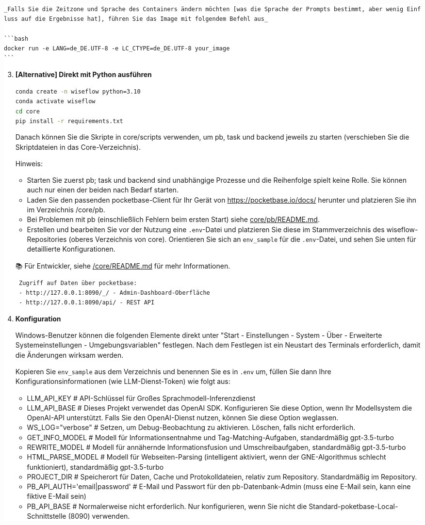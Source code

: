     _Falls Sie die Zeitzone und Sprache des Containers ändern möchten [was die Sprache der Prompts bestimmt, aber wenig Einfluss auf die Ergebnisse hat], führen Sie das Image mit folgendem Befehl aus_

    ```bash
    docker run -e LANG=de_DE.UTF-8 -e LC_CTYPE=de_DE.UTF-8 your_image
    ```

3. **[Alternative] Direkt mit Python ausführen**

    ```bash
    conda create -n wiseflow python=3.10
    conda activate wiseflow
    cd core
    pip install -r requirements.txt
    ```

    Danach können Sie die Skripte in core/scripts verwenden, um pb, task und backend jeweils zu starten (verschieben Sie die Skriptdateien in das Core-Verzeichnis).

    Hinweis:
    - Starten Sie zuerst pb; task und backend sind unabhängige Prozesse und die Reihenfolge spielt keine Rolle. Sie können auch nur einen der beiden nach Bedarf starten.
    - Laden Sie den passenden pocketbase-Client für Ihr Gerät von https://pocketbase.io/docs/ herunter und platzieren Sie ihn im Verzeichnis /core/pb.
    - Bei Problemen mit pb (einschließlich Fehlern beim ersten Start) siehe [core/pb/README.md](/core/pb/README.md).
    - Erstellen und bearbeiten Sie vor der Nutzung eine `.env`-Datei und platzieren Sie diese im Stammverzeichnis des wiseflow-Repositories (oberes Verzeichnis von core). Orientieren Sie sich an `env_sample` für die `.env`-Datei, und sehen Sie unten für detaillierte Konfigurationen.


    📚 Für Entwickler, siehe [/core/README.md](/core/README.md) für mehr Informationen.

        Zugriff auf Daten über pocketbase:
        - http://127.0.0.1:8090/_/ - Admin-Dashboard-Oberfläche
        - http://127.0.0.1:8090/api/ - REST API


4. **Konfiguration**

    Windows-Benutzer können die folgenden Elemente direkt unter "Start - Einstellungen - System - Über - Erweiterte Systemeinstellungen - Umgebungsvariablen" festlegen. Nach dem Festlegen ist ein Neustart des Terminals erforderlich, damit die Änderungen wirksam werden.

    Kopieren Sie `env_sample` aus dem Verzeichnis und benennen Sie es in `.env` um, füllen Sie dann Ihre Konfigurationsinformationen (wie LLM-Dienst-Token) wie folgt aus:

   - LLM_API_KEY # API-Schlüssel für Großes Sprachmodell-Inferenzdienst
   - LLM_API_BASE # Dieses Projekt verwendet das OpenAI SDK. Konfigurieren Sie diese Option, wenn Ihr Modellsystem die OpenAI-API unterstützt. Falls Sie den OpenAI-Dienst nutzen, können Sie diese Option weglassen.
   - WS_LOG="verbose"  # Setzen, um Debug-Beobachtung zu aktivieren. Löschen, falls nicht erforderlich.
   - GET_INFO_MODEL # Modell für Informationsentnahme und Tag-Matching-Aufgaben, standardmäßig gpt-3.5-turbo
   - REWRITE_MODEL # Modell für annähernde Informationsfusion und Umschreibaufgaben, standardmäßig gpt-3.5-turbo
   - HTML_PARSE_MODEL # Modell für Webseiten-Parsing (intelligent aktiviert, wenn der GNE-Algorithmus schlecht funktioniert), standardmäßig gpt-3.5-turbo
   - PROJECT_DIR # Speicherort für Daten, Cache und Protokolldateien, relativ zum Repository. Standardmäßig im Repository.
   - PB_API_AUTH='email|password' # E-Mail und Passwort für den pb-Datenbank-Admin (muss eine E-Mail sein, kann eine fiktive E-Mail sein)
   - PB_API_BASE  # Normalerweise nicht erforderlich. Nur konfigurieren, wenn Sie nicht die Standard-poketbase-Local-Schnittstelle (8090) verwenden.
